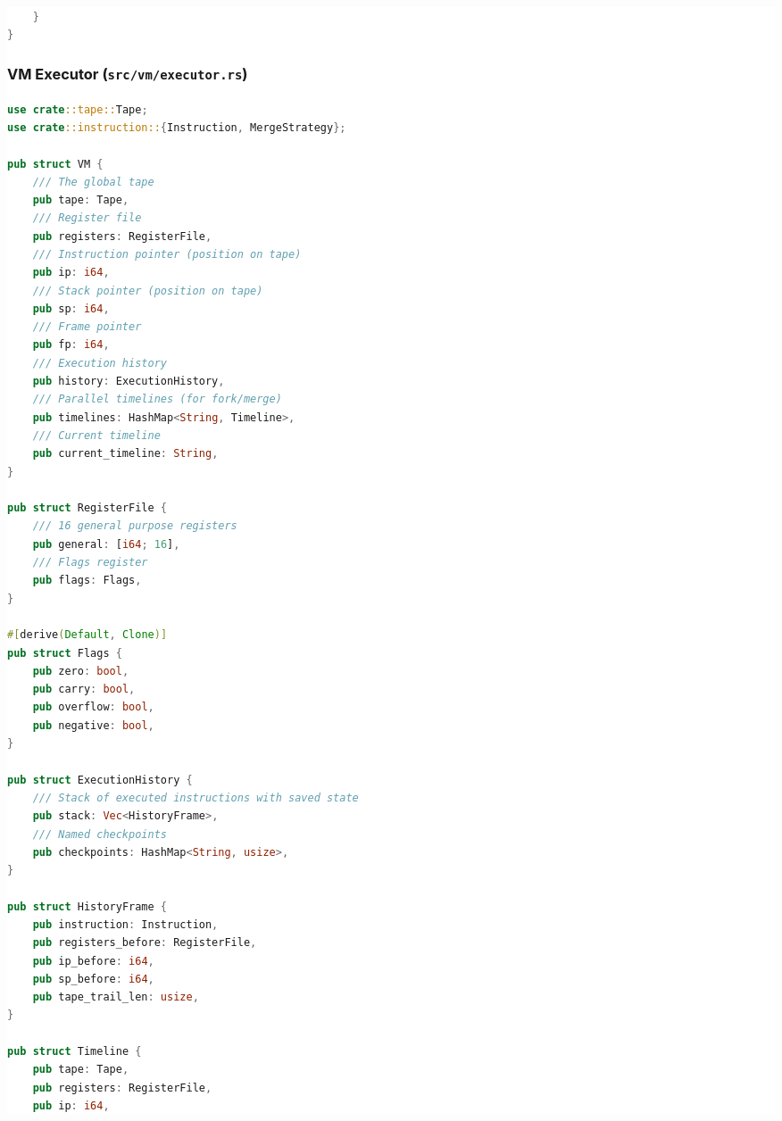 ```rust
    }
}
```

### VM Executor (`src/vm/executor.rs`)

```rust
use crate::tape::Tape;
use crate::instruction::{Instruction, MergeStrategy};

pub struct VM {
    /// The global tape
    pub tape: Tape,
    /// Register file
    pub registers: RegisterFile,
    /// Instruction pointer (position on tape)
    pub ip: i64,
    /// Stack pointer (position on tape)
    pub sp: i64,
    /// Frame pointer
    pub fp: i64,
    /// Execution history
    pub history: ExecutionHistory,
    /// Parallel timelines (for fork/merge)
    pub timelines: HashMap<String, Timeline>,
    /// Current timeline
    pub current_timeline: String,
}

pub struct RegisterFile {
    /// 16 general purpose registers
    pub general: [i64; 16],
    /// Flags register
    pub flags: Flags,
}

#[derive(Default, Clone)]
pub struct Flags {
    pub zero: bool,
    pub carry: bool,
    pub overflow: bool,
    pub negative: bool,
}

pub struct ExecutionHistory {
    /// Stack of executed instructions with saved state
    pub stack: Vec<HistoryFrame>,
    /// Named checkpoints
    pub checkpoints: HashMap<String, usize>,
}

pub struct HistoryFrame {
    pub instruction: Instruction,
    pub registers_before: RegisterFile,
    pub ip_before: i64,
    pub sp_before: i64,
    pub tape_trail_len: usize,
}

pub struct Timeline {
    pub tape: Tape,
    pub registers: RegisterFile,
    pub ip: i64,
```